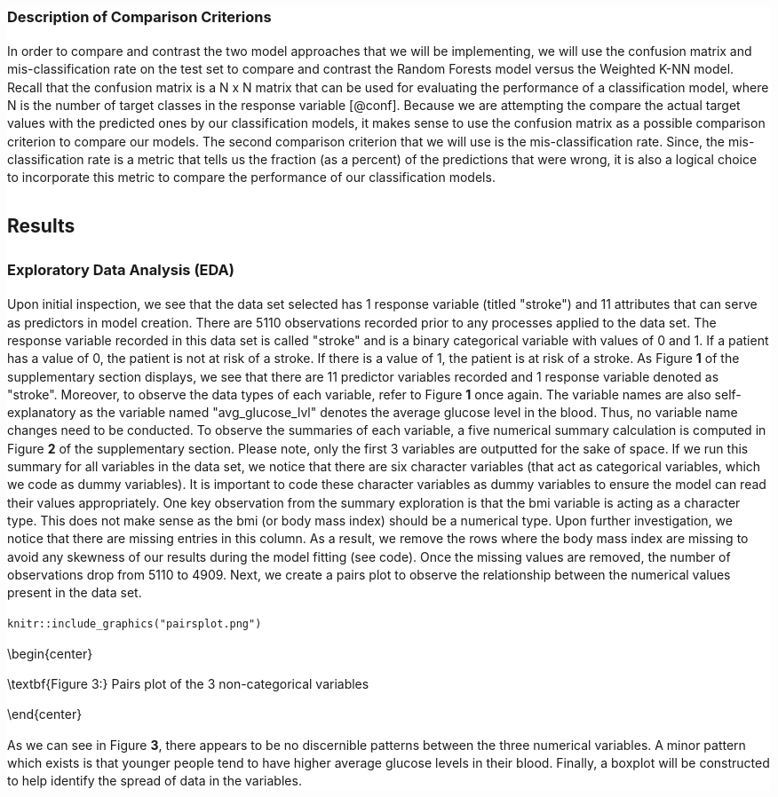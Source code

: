 ### Description of Comparison Criterions 

In order to compare and contrast the two model approaches that we will be implementing, we will use the confusion matrix and mis-classification rate on the test set to compare and contrast the Random Forests model versus the Weighted K-NN model. Recall that the confusion matrix is a N x N matrix that can be used for evaluating the performance of a classification model, where N is the number of target classes in the response variable [@conf]. Because we are attempting the compare the actual target values with the predicted ones by our classification models, it makes sense to use the confusion matrix as a possible comparison criterion to compare our models. The second comparison criterion that we will use is the mis-classification rate. Since, the mis-classification rate is a metric that tells us the fraction (as a percent) of the predictions that were wrong, it is also a logical choice to incorporate this metric to compare the performance of our classification models. 

## Results

### Exploratory Data Analysis (EDA)

Upon initial inspection, we see that the data set selected has 1 response variable (titled "stroke") and 11 attributes that can serve as predictors in model creation. There are 5110 observations recorded prior to any processes applied to the data set. The response variable recorded in this data set is called "stroke" and is a binary categorical variable with values of 0 and 1. If a patient has a value of 0, the patient is not at risk of a stroke. If there is a value of 1, the patient is at risk of a stroke. As Figure **1** of the supplementary section displays, we see that there are 11 predictor variables recorded and 1 response variable denoted as "stroke". Moreover, to observe the data types of each variable, refer to Figure **1** once again. The variable names are also self-explanatory as the variable named "avg_glucose_lvl" denotes the average glucose level in the blood. Thus, no variable name changes need to be conducted. To observe the summaries of each variable, a five numerical summary calculation is computed in Figure **2** of the supplementary section. Please note, only the first 3 variables are outputted for the sake of space. If we run this summary for all variables in the data set, we notice that there are six character variables (that act as categorical variables, which we code as dummy variables). It is important to code these character variables as dummy variables to ensure the model can read their values appropriately. One key observation from the summary exploration is that the bmi variable is acting as a character type. This does not make sense as the bmi (or body mass index) should be a numerical type. Upon further investigation, we notice that there are missing entries in this column. As a result, we remove the rows where the body mass index are missing to avoid any skewness of our results during the model fitting (see code). Once the missing values are removed, the number of observations drop from 5110 to 4909. Next, we create a pairs plot to observe the relationship between the numerical values present in the data set.

```{r echo=FALSE, out.width="75%", out.height="75%", fig.align='center'}
knitr::include_graphics("pairsplot.png")
```
\begin{center}

  \textbf{Figure 3:} Pairs plot of the 3 non-categorical variables

\end{center}

As we can see in Figure **3**, there appears to be no discernible patterns between the three numerical variables. A minor pattern which exists is that younger people tend to have higher average glucose levels in their blood. Finally, a boxplot will be constructed to help identify the spread of data in the variables.
